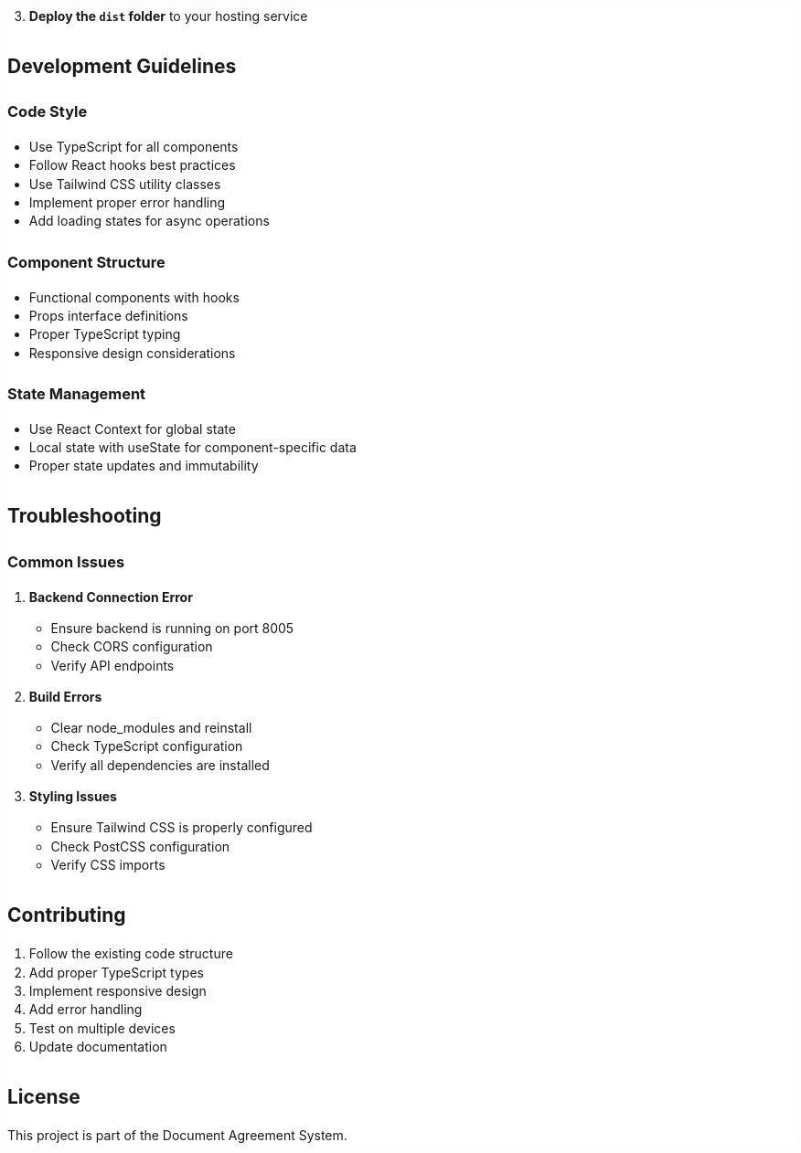 3. **Deploy the `dist` folder** to your hosting service

## Development Guidelines

### Code Style
- Use TypeScript for all components
- Follow React hooks best practices
- Use Tailwind CSS utility classes
- Implement proper error handling
- Add loading states for async operations

### Component Structure
- Functional components with hooks
- Props interface definitions
- Proper TypeScript typing
- Responsive design considerations

### State Management
- Use React Context for global state
- Local state with useState for component-specific data
- Proper state updates and immutability

## Troubleshooting

### Common Issues

1. **Backend Connection Error**
   - Ensure backend is running on port 8005
   - Check CORS configuration
   - Verify API endpoints

2. **Build Errors**
   - Clear node_modules and reinstall
   - Check TypeScript configuration
   - Verify all dependencies are installed

3. **Styling Issues**
   - Ensure Tailwind CSS is properly configured
   - Check PostCSS configuration
   - Verify CSS imports

## Contributing

1. Follow the existing code structure
2. Add proper TypeScript types
3. Implement responsive design
4. Add error handling
5. Test on multiple devices
6. Update documentation

## License

This project is part of the Document Agreement System.

